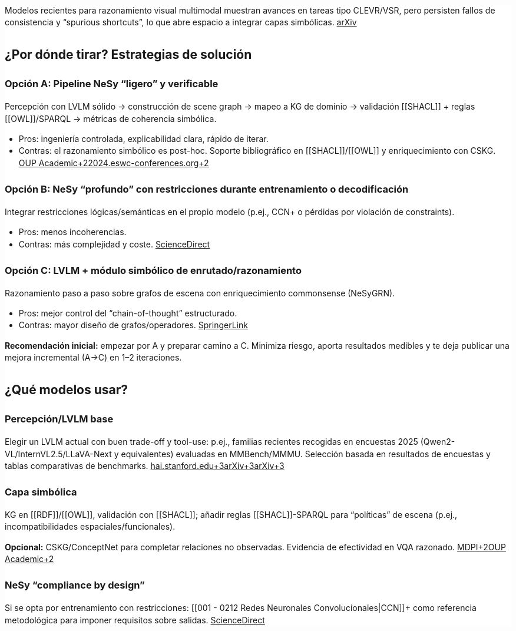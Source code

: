 
Modelos recientes para razonamiento visual multimodal muestran avances en tareas tipo CLEVR/VSR, pero persisten fallos de consistencia y “spurious shortcuts”, lo que abre espacio a integrar capas simbólicas. [arXiv](https://arxiv.org/html/2505.20753v1)

## ¿Por dónde tirar? Estrategias de solución  
### Opción A: Pipeline NeSy “ligero” y verificable  
Percepción con LVLM sólido → construcción de scene graph → mapeo a KG de dominio → validación [[SHACL]] + reglas [[OWL]]/SPARQL → métricas de coherencia simbólica.  
- Pros: ingeniería controlada, explicabilidad clara, rápido de iterar. 
- Contras: el razonamiento simbólico es post-hoc. Soporte bibliográfico en [[SHACL]]/[[OWL]] y enriquecimiento con CSKG. [OUP Academic+22024.eswc-conferences.org+2](https://academic.oup.com/dsh/advance-article/doi/10.1093/llc/fqaf067/8213722?searchresult=1&utm_source=chatgpt.com)


### Opción B: NeSy “profundo” con restricciones durante entrenamiento o decodificación  
Integrar restricciones lógicas/semánticas en el propio modelo (p.ej., CCN+ o pérdidas por violación de constraints). 
- Pros: menos incoherencias.
- Contras: más complejidad y coste. [ScienceDirect](https://www.sciencedirect.com/science/article/pii/S0888613X24000112)

### Opción C: LVLM + módulo simbólico de enrutado/razonamiento  
Razonamiento paso a paso sobre grafos de escena con enriquecimiento commonsense (NeSyGRN). 
- Pros: mejor control del “chain-of-thought” estructurado.
- Contras: mayor diseño de grafos/operadores. [SpringerLink](https://link.springer.com/article/10.1007/s41060-025-00827-7)

**Recomendación inicial:** empezar por A y preparar camino a C. Minimiza riesgo, aporta resultados medibles y te deja publicar una mejora incremental (A→C) en 1–2 iteraciones.

## ¿Qué modelos usar?  
### Percepción/LVLM base  
Elegir un LVLM actual con buen trade-off y tool-use: p.ej., familias recientes recogidas en encuestas 2025 (Qwen2-VL/InternVL2.5/LLaVA-Next y equivalentes) evaluadas en MMBench/MMMU. Selección basada en resultados de encuestas y tablas comparativas de benchmarks. [hai.stanford.edu+3arXiv+3arXiv+3](https://arxiv.org/abs/2501.02189)


### Capa simbólica  
KG en [[RDF]]/[[OWL]], validación con [[SHACL]]; añadir reglas [[SHACL]]-SPARQL para “políticas” de escena (p.ej., incompatibilidades espaciales/funcionales). 

**Opcional:** CSKG/ConceptNet para completar relaciones no observadas. Evidencia de efectividad en VQA razonado. [MDPI+2OUP Academic+2](https://www.mdpi.com/2078-2489/15/12/759)

### NeSy “compliance by design”  
Si se opta por entrenamiento con restricciones: [[001 - 0212 Redes Neuronales Convolucionales|CCN]]+ como referencia metodológica para imponer requisitos sobre salidas. [ScienceDirect](https://www.sciencedirect.com/science/article/pii/S0888613X24000112)
